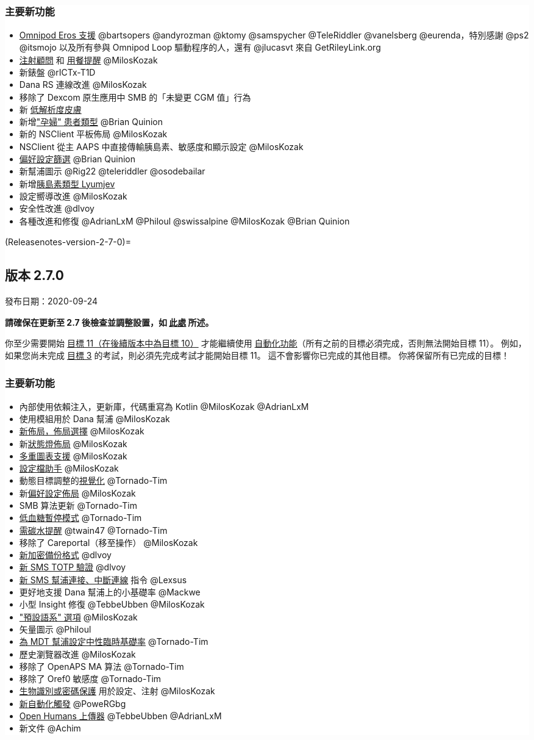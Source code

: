 ### 主要新功能

- [Omnipod Eros 支援](../CompatiblePumps/OmnipodEros.md) @bartsopers @andyrozman @ktomy @samspycher @TeleRiddler @vanelsberg @eurenda，特別感謝 @ps2 @itsmojo 以及所有參與 Omnipod Loop 驅動程序的人，還有 @jlucasvt 來自 GetRileyLink.org
- [注射顧問](#Preferences-quick-wizard) 和 [用餐提醒](#AapsScreens-section-j) @MilosKozak
- 新錶盤 @rICTx-T1D
- Dana RS 連線改進 @MilosKozak
- 移除了 Dexcom 原生應用中 SMB 的「未變更 CGM 值」行為
- 新 [低解析度皮膚](#Preferences-skin)
- 新增["孕婦" 患者類型](#Open-APS-features-overview-of-hard-coded-limits) @Brian Quinion
- 新的 NSClient 平板佈局 @MilosKozak
- NSClient 從主 AAPS 中直接傳輸胰島素、敏感度和顯示設定 @MilosKozak
- [偏好設定篩選](../SettingUpAaps/Preferences.md) @Brian Quinion
- 新幫浦圖示 @Rig22 @teleriddler @osodebailar
- 新增[胰島素類型 Lyumjev](#Config-Builder-lyumjev)
- 設定嚮導改進 @MilosKozak
- 安全性改進 @dlvoy
- 各種改進和修復 @AdrianLxM @Philoul @swissalpine @MilosKozak @Brian Quinion

(Releasenotes-version-2-7-0)=
## 版本 2.7.0

發布日期：2020-09-24

**請確保在更新至 2.7 後檢查並調整設置，如 [此處](../Maintenance/Update2_7.md) 所述。**

你至少需要開始 [目標 11（在後續版本中為目標 10）](#objectives-objective10) 才能繼續使用 [自動化功能](../DailyLifeWithAaps/Automations.md)（所有之前的目標必須完成，否則無法開始目標 11）。 例如，如果您尚未完成 [目標 3](#objectives-objective3) 的考試，則必須先完成考試才能開始目標 11。 這不會影響你已完成的其他目標。 你將保留所有已完成的目標！

### 主要新功能

- 內部使用依賴注入，更新庫，代碼重寫為 Kotlin @MilosKozak @AdrianLxM
- 使用模組用於 Dana 幫浦 @MilosKozak
- [新佈局，佈局選擇](../DailyLifeWithAaps/AapsScreens.md) @MilosKozak
- 新[狀態燈佈局](#Preferences-status-lights) @MilosKozak
- [多重圖表支援](#AapsScreens-activate-optional-information) @MilosKozak
- [設定檔助手](../SettingUpAaps/YourAapsProfile.md) @MilosKozak
- 動態目標調整的[視覺化](#AapsScreens-visualization-of-dynamic-target-adjustment) @Tornado-Tim
- 新[偏好設定佈局](../SettingUpAaps/Preferences.md) @MilosKozak
- SMB 算法更新 @Tornado-Tim
- [低血糖暫停模式](#Preferences-aps-mode) @Tornado-Tim
- [需碳水提醒](#key-aaps-features-minimal-carbs-required-for-suggestion) @twain47 @Tornado-Tim
- 移除了 Careportal（移至操作） @MilosKozak
- [新加密備份格式](ExportImportSettings.md) @dlvoy
- [新 SMS TOTP 驗證](../RemoteFeatures/SMSCommands.md) @dlvoy
- [新 SMS 幫浦連接、中斷連線](#SMSCommands-commands) 指令 @Lexsus
- 更好地支援 Dana 幫浦上的小基礎率 @Mackwe
- 小型 Insight 修復 @TebbeUbben @MilosKozak
- ["預設語系" 選項](#Preferences-general) @MilosKozak
- 矢量圖示 @Philoul
- [為 MDT 幫浦設定中性臨時基礎率](#MedtronicPump-configuration-of-the-pump) @Tornado-Tim
- 歷史瀏覽器改進 @MilosKozak
- 移除了 OpenAPS MA 算法 @Tornado-Tim
- 移除了 Oref0 敏感度 @Tornado-Tim
- [生物識別或密碼保護](#Preferences-protection) 用於設定、注射 @MilosKozak
- [新自動化觸發](../DailyLifeWithAaps/Automations.md) @PoweRGbg
- [Open Humans 上傳器](../SupportingAaps/OpenHumans.md) @TebbeUbben @AdrianLxM
- 新文件 @Achim
